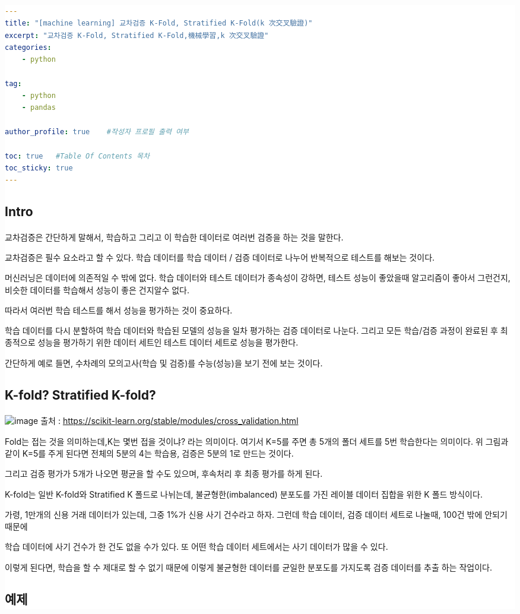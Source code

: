 ```yaml
---
title: "[machine learning] 교차검증 K-Fold, Stratified K-Fold(k 次交叉驗證)"
excerpt: "교차검증 K-Fold, Stratified K-Fold,機械學習,k 次交叉驗證"
categories:
    - python

tag:
    - python
    - pandas

author_profile: true    #작성자 프로필 출력 여부

toc: true   #Table Of Contents 목차 
toc_sticky: true
---
```


## Intro
교차검증은 간단하게 말해서, 학습하고 그리고 이 학습한 데이터로 여러번 검증을 하는 것을 말한다.

교차검증은 필수 요소라고 할 수 있다. 학습 데이터를 학습 데이터 / 검증 데이터로 나누어 반복적으로 테스트를 해보는 것이다.

머신러닝은 데이터에 의존적일 수 밖에 없다. 학습 데이터와 테스트 데이터가 종속성이 강하면, 테스트 성능이 좋았을때 알고리즘이 좋아서 그런건지, 비슷한 데이터를 학습해서 성능이 좋은 건지알수 없다.

따라서 여러번 학습 테스트를 해서 성능을 평가하는 것이 중요하다.



학습 데이터를 다시 분할하여 학습 데이터와 학습된 모델의 성능을 일차 평가하는 검증 데이터로 나눈다.
그리고 모든 학습/검증 과정이 완료된 후 최종적으로 성능을 평가하기 위한 데이터 세트인 테스트 데이터 세트로 성능을 평가한다.

간단하게 예로 들면, 수차례의 모의고사(학습 및 검증)를 수능(성능)을 보기 전에 보는 것이다.


## K-fold? Stratified K-fold?

![image](https://user-images.githubusercontent.com/81638919/132231364-fb6fa8c8-9788-4149-a8ad-1e83c5cc95bd.png)
출처 : https://scikit-learn.org/stable/modules/cross_validation.html

Fold는 접는 것을 의미하는데,K는 몇번 접을 것이냐? 라는 의미이다. 여기서 K=5를 주면 총 5개의 폴더 세트를 5번 학습한다는 의미이다.
위 그림과 같이 K=5를 주게 된다면 전체의 5분의 4는 학습용, 검증은 5분의 1로 만드는 것이다. 

그리고 검증 평가가 5개가 나오면 평균을 할 수도 있으며, 후속처리 후 최종 평가를 하게 된다.

K-fold는 일반 K-fold와 Stratified K 폴드로 나뉘는데, 불균형한(imbalanced) 분포도를 가진 레이블 데이터 집합을 위한 K 폴드 방식이다.

가령, 1만개의 신용 거래 데이터가 있는데, 그중 1%가 신용 사기 건수라고 하자. 그런데 학습 데이터, 검증 데이터 세트로 나눌때, 100건 밖에 안되기 때문에

학습 데이터에 사기 건수가 한 건도 없을 수가 있다. 또 어떤 학습 데이터 세트에서는 사기 데이터가 많을 수 있다.

이렇게 된다면, 학습을 할 수 제대로 할 수 없기 때문에 이렇게 불균형한 데이터를 균일한 분포도를 가지도록 검증 데이터를 추출 하는 작업이다.



## 예제
